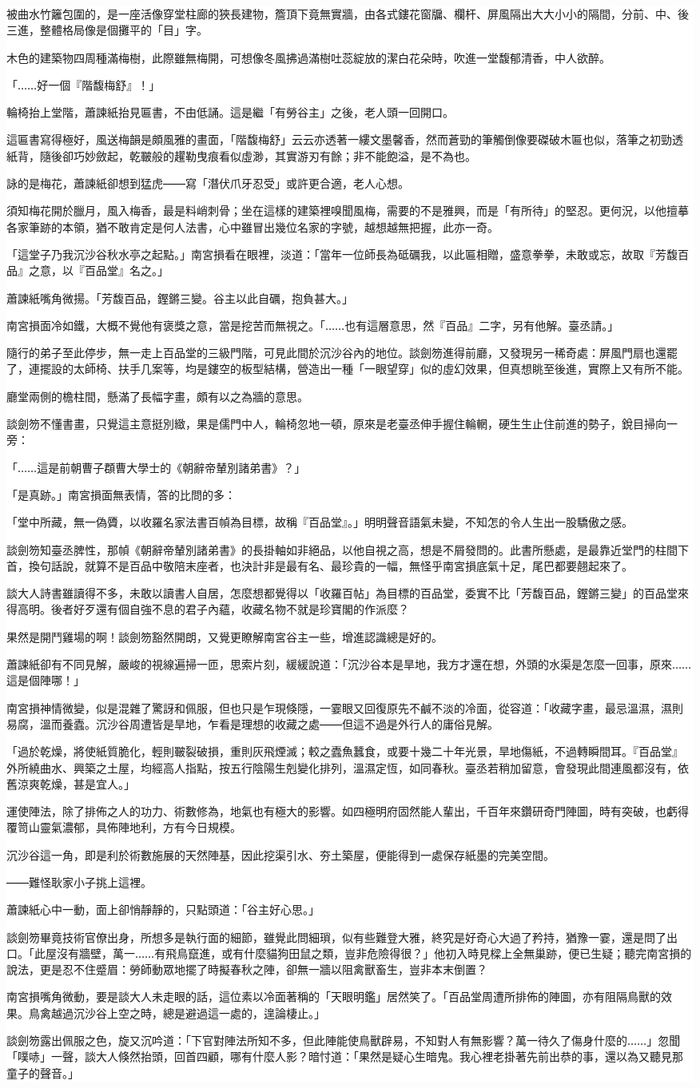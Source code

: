 被曲水竹籬包圍的，是一座活像穿堂柱廊的狹長建物，簷頂下竟無實牆，由各式鏤花窗牖、欄杆、屏風隔出大大小小的隔間，分前、中、後三進，整體格局像是個攤平的「目」字。

木色的建築物四周種滿梅樹，此際雖無梅開，可想像冬風拂過滿樹吐蕊綻放的潔白花朵時，吹進一堂馥郁清香，中人欲醉。

「……好一個『階馥梅舒』！」

輪椅抬上堂階，蕭諫紙抬見匾書，不由低誦。這是繼「有勞谷主」之後，老人頭一回開口。

這匾書寫得極好，風送梅韻是頗風雅的畫面，「階馥梅舒」云云亦透著一縷文墨馨香，然而蒼勁的筆觸倒像要磔破木匾也似，落筆之初勁透紙背，隨後卻巧妙斂起，乾皸般的趯勒曳痕看似虛渺，其實游刃有餘；非不能飽溢，是不為也。

詠的是梅花，蕭諫紙卻想到猛虎——寫「潛伏爪牙忍受」或許更合適，老人心想。

須知梅花開於臘月，風入梅香，最是料峭刺骨；坐在這樣的建築裡嗅聞風梅，需要的不是雅興，而是「有所待」的堅忍。更何況，以他擅摹各家筆跡的本領，猶不敢肯定是何人法書，心中雖冒出幾位名家的字號，越想越無把握，此亦一奇。

「這堂子乃我沉沙谷秋水亭之起點。」南宮損看在眼裡，淡道：「當年一位師長為砥礪我，以此匾相贈，盛意拳拳，未敢或忘，故取『芳馥百品』之意，以『百品堂』名之。」

蕭諫紙嘴角微揚。「芳馥百品，鏗鏘三變。谷主以此自礪，抱負甚大。」

南宮損面冷如鐵，大概不覺他有褒獎之意，當是挖苦而無視之。「……也有這層意思，然『百品』二字，另有他解。臺丞請。」

隨行的弟子至此停步，無一走上百品堂的三級門階，可見此間於沉沙谷內的地位。談劍笏進得前廳，又發現另一稀奇處：屏風門扇也還罷了，連擺設的太師椅、扶手几案等，均是鏤空的板型結構，營造出一種「一眼望穿」似的虛幻效果，但真想眺至後進，實際上又有所不能。

廳堂兩側的檐柱間，懸滿了長幅字畫，頗有以之為牆的意思。

談劍笏不懂書畫，只覺這主意挺別緻，果是儒門中人，輪椅忽地一頓，原來是老臺丞伸手握住輪輞，硬生生止住前進的勢子，銳目掃向一旁：

「……這是前朝曹子頵曹大學士的《朝辭帝輦別諸弟書》？」

「是真跡。」南宮損面無表情，答的比問的多：

「堂中所藏，無一偽贗，以收羅名家法書百幀為目標，故稱『百品堂』。」明明聲音語氣未變，不知怎的令人生出一股驕傲之感。

談劍笏知臺丞脾性，那幀《朝辭帝輦別諸弟書》的長掛軸如非絕品，以他自視之高，想是不屑發問的。此書所懸處，是最靠近堂門的柱間下首，換句話說，就算不是百品中敬陪末座者，也決計非是最有名、最珍貴的一幅，無怪乎南宮損底氣十足，尾巴都要翹起來了。

談大人詩書雖讀得不多，未敢以讀書人自居，怎麼想都覺得以「收羅百帖」為目標的百品堂，委實不比「芳馥百品，鏗鏘三變」的百品堂來得高明。後者好歹還有個自強不息的君子內蘊，收藏名物不就是珍寶閣的作派麼？

果然是開鬥雞場的啊！談劍笏豁然開朗，又覺更瞭解南宮谷主一些，增進認識總是好的。

蕭諫紙卻有不同見解，嚴峻的視線遍掃一匝，思索片刻，緩緩說道：「沉沙谷本是旱地，我方才還在想，外頭的水渠是怎麼一回事，原來……這是個陣哪！」

南宮損神情微變，似是混雜了驚訝和佩服，但也只是乍現倏隱，一霎眼又回復原先不鹹不淡的冷面，從容道：「收藏字畫，最忌溫濕，濕則易腐，溫而養蠹。沉沙谷周遭皆是旱地，乍看是理想的收藏之處——但這不過是外行人的庸俗見解。

「過於乾燥，將使紙質脆化，輕則皸裂破損，重則灰飛煙滅；較之蠹魚蠶食，或要十幾二十年光景，旱地傷紙，不過轉瞬間耳。『百品堂』外所繞曲水、興築之土屋，均經高人指點，按五行陰陽生剋變化排列，溫濕定恆，如同春秋。臺丞若稍加留意，會發現此間連風都沒有，依舊涼爽乾燥，甚是宜人。」

運使陣法，除了排佈之人的功力、術數修為，地氣也有極大的影響。如四極明府固然能人輩出，千百年來鑽研奇門陣圖，時有突破，也虧得覆笥山靈氣濃郁，具佈陣地利，方有今日規模。

沉沙谷這一角，即是利於術數施展的天然陣基，因此挖渠引水、夯土築屋，便能得到一處保存紙墨的完美空間。

——難怪耿家小子挑上這裡。

蕭諫紙心中一動，面上卻悄靜靜的，只點頭道：「谷主好心思。」

談劍笏畢竟技術官僚出身，所想多是執行面的細節，雖覺此問細瑣，似有些難登大雅，終究是好奇心大過了矜持，猶豫一霎，還是問了出口。「此屋沒有牆壁，萬一……有飛鳥竄進，或有什麼貓狗田鼠之類，豈非危險得很？」他初入時見樑上全無巢跡，便已生疑；聽完南宮損的說法，更是忍不住蹙眉：勞師動眾地擺了時擬春秋之陣，卻無一牆以阻禽獸畜生，豈非本末倒置？

南宮損嘴角微動，要是談大人未走眼的話，這位素以冷面著稱的「天眼明鑑」居然笑了。「百品堂周遭所排佈的陣圖，亦有阻隔鳥獸的效果。鳥禽越過沉沙谷上空之時，總是避過這一處的，遑論棲止。」

談劍笏露出佩服之色，旋又沉吟道：「下官對陣法所知不多，但此陣能使鳥獸辟易，不知對人有無影響？萬一待久了傷身什麼的……」忽聞「噗哧」一聲，談大人倏然抬頭，回首四顧，哪有什麼人影？暗忖道：「果然是疑心生暗鬼。我心裡老掛著先前出恭的事，還以為又聽見那童子的聲音。」
